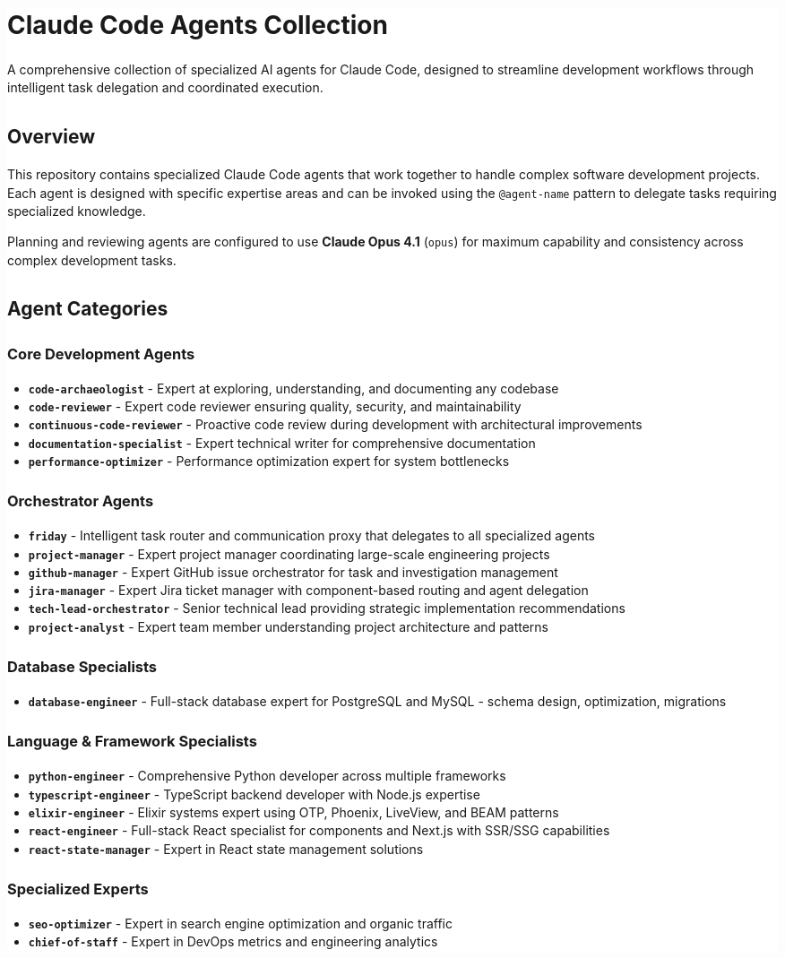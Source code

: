 # Claude Code Agents Collection

A comprehensive collection of specialized AI agents for Claude Code, designed to streamline development workflows through intelligent task delegation and coordinated execution.

## Overview

This repository contains specialized Claude Code agents that work together to handle complex software development projects. Each agent is designed with specific expertise areas and can be invoked using the `@agent-name` pattern to delegate tasks requiring specialized knowledge.

Planning and reviewing agents are configured to use **Claude Opus 4.1** (`opus`) for maximum capability and consistency across complex development tasks.

## Agent Categories

### Core Development Agents
- **`code-archaeologist`** - Expert at exploring, understanding, and documenting any codebase
- **`code-reviewer`** - Expert code reviewer ensuring quality, security, and maintainability
- **`continuous-code-reviewer`** - Proactive code review during development with architectural improvements
- **`documentation-specialist`** - Expert technical writer for comprehensive documentation
- **`performance-optimizer`** - Performance optimization expert for system bottlenecks

### Orchestrator Agents
- **`friday`** - Intelligent task router and communication proxy that delegates to all specialized agents
- **`project-manager`** - Expert project manager coordinating large-scale engineering projects
- **`github-manager`** - Expert GitHub issue orchestrator for task and investigation management
- **`jira-manager`** - Expert Jira ticket manager with component-based routing and agent delegation
- **`tech-lead-orchestrator`** - Senior technical lead providing strategic implementation recommendations
- **`project-analyst`** - Expert team member understanding project architecture and patterns

### Database Specialists
- **`database-engineer`** - Full-stack database expert for PostgreSQL and MySQL - schema design, optimization, migrations

### Language & Framework Specialists
- **`python-engineer`** - Comprehensive Python developer across multiple frameworks
- **`typescript-engineer`** - TypeScript backend developer with Node.js expertise
- **`elixir-engineer`** - Elixir systems expert using OTP, Phoenix, LiveView, and BEAM patterns
- **`react-engineer`** - Full-stack React specialist for components and Next.js with SSR/SSG capabilities
- **`react-state-manager`** - Expert in React state management solutions

### Specialized Experts
- **`seo-optimizer`** - Expert in search engine optimization and organic traffic
- **`chief-of-staff`** - Expert in DevOps metrics and engineering analytics
